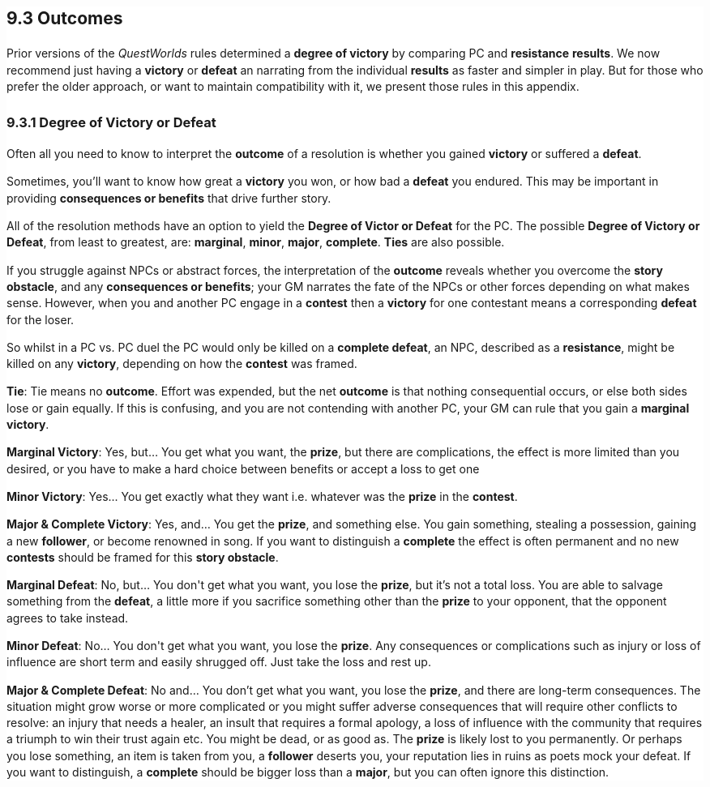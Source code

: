## 9.3 Outcomes

Prior versions of the *QuestWorlds* rules determined a **degree of victory** by comparing PC and **resistance** **results**. We now recommend just having a **victory** or **defeat** an narrating from the individual **results** as faster and simpler in play. But for those who prefer the older approach, or want to maintain compatibility with it, we present those rules in this appendix.

### 9.3.1 Degree of Victory or Defeat

Often all you need to know to interpret the **outcome** of a resolution is whether you gained **victory** or suffered a **defeat**.

Sometimes, you’ll want to know how great a **victory** you won, or how bad a **defeat** you endured. This may be important in providing **consequences or benefits** that drive further story.

All of the resolution methods have an option to yield the **Degree of Victor or Defeat** for the PC. The possible **Degree of Victory or Defeat**, from least to greatest, are: **marginal**, **minor**, **major**, **complete**. **Ties** are also possible.

If you struggle against NPCs or abstract forces, the interpretation of the **outcome** reveals whether you overcome the **story obstacle**, and any **consequences or benefits**; your GM narrates the fate of the NPCs or other forces depending on what makes sense. However, when you and another PC engage in a **contest** then a **victory** for one contestant means a corresponding **defeat** for the loser.

So whilst in a PC vs. PC duel the PC would only be killed on a **complete defeat**, an NPC, described as a **resistance**, might be killed on any **victory**, depending on how the **contest** was framed.

**Tie**: Tie means no **outcome**. Effort was expended, but the net **outcome** is that nothing consequential occurs, or else both sides lose or gain equally. If this is confusing, and you are not contending with another PC, your GM can rule that you gain a **marginal victory**.

**Marginal Victory**: Yes, but… You get what you want, the **prize**, but there are complications, the effect is more limited than you desired, or you have to make a hard choice between benefits or accept a loss to get one

**Minor Victory**: Yes... You get exactly what they want i.e. whatever was the **prize** in the **contest**.

**Major & Complete Victory**: Yes, and… You get the **prize**, and something else. You gain something, stealing a possession, gaining a new **follower**, or become renowned in song. If you want to distinguish a **complete** the effect is often permanent and no new **contests** should be framed for this **story obstacle**.

**Marginal Defeat**: No, but… You don't get what you want, you lose the **prize**, but it’s not a total loss. You are able to salvage something from the **defeat**, a little more if you sacrifice something other than the **prize** to your opponent, that the opponent agrees to take instead.

**Minor Defeat**: No… You don't get what you want, you lose the **prize**. Any consequences or complications such as injury or loss of influence are short term and easily shrugged off. Just take the loss and rest up.

**Major & Complete Defeat**: No and… You don’t get what you want,  you lose the **prize**, and there are long-term consequences. The situation might grow worse or more complicated or you might suffer adverse consequences that will require other conflicts to resolve: an injury that needs a healer, an insult that requires a formal apology, a loss of influence with the community that requires a triumph to win their trust again etc. You might be dead, or as good as. The **prize** is likely lost to you permanently. Or perhaps you lose something, an item is taken from you, a **follower** deserts you, your reputation lies in ruins as poets mock your defeat. If you want to distinguish, a **complete** should be bigger loss than a **major**, but you can often ignore this distinction.
